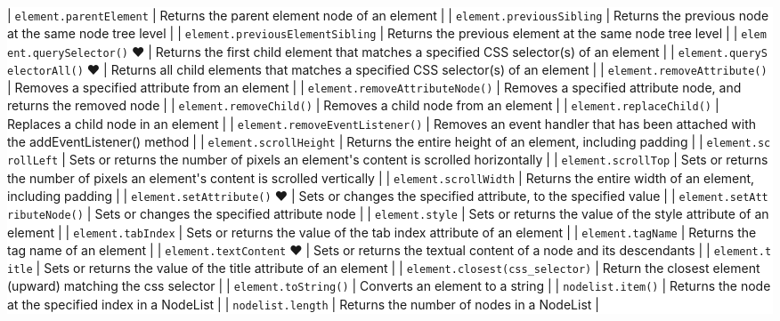 | `element.parentElement`            | Returns the parent element node of an element                                          |
| `element.previousSibling`          | Returns the previous node at the same node tree level                                  |
| `element.previousElementSibling`   | Returns the previous element at the same node tree level                               |
| `element.querySelector()` ❤️       | Returns the first child element that matches a specified CSS selector(s) of an element |
| `element.querySelectorAll()` ❤️    | Returns all child elements that matches a specified CSS selector(s) of an element      |
| `element.removeAttribute()`        | Removes a specified attribute from an element                                          |
| `element.removeAttributeNode()`    | Removes a specified attribute node, and returns the removed node                       |
| `element.removeChild()`            | Removes a child node from an element                                                   |
| `element.replaceChild()`           | Replaces a child node in an element                                                    |
| `element.removeEventListener()`    | Removes an event handler that has been attached with the addEventListener() method     |
| `element.scrollHeight`             | Returns the entire height of an element, including padding                             |
| `element.scrollLeft`               | Sets or returns the number of pixels an element's content is scrolled horizontally     |
| `element.scrollTop`                | Sets or returns the number of pixels an element's content is scrolled vertically       |
| `element.scrollWidth`              | Returns the entire width of an element, including padding                              |
| `element.setAttribute()` ❤️        | Sets or changes the specified attribute, to the specified value                        |
| `element.setAttributeNode()`       | Sets or changes the specified attribute node                                           |
| `element.style`                    | Sets or returns the value of the style attribute of an element                         |
| `element.tabIndex`                 | Sets or returns the value of the tab index attribute of an element                     |
| `element.tagName`                  | Returns the tag name of an element                                                     |
| `element.textContent` ❤️           | Sets or returns the textual content of a node and its descendants                      |
| `element.title`                    | Sets or returns the value of the title attribute of an element                         |
| `element.closest(css_selector)`    | Return the closest element (upward) matching the css selector                          |
| `element.toString()`               | Converts an element to a string                                                        |
| `nodelist.item()`                  | Returns the node at the specified index in a NodeList                                  |
| `nodelist.length`                  | Returns the number of nodes in a NodeList                                              |
